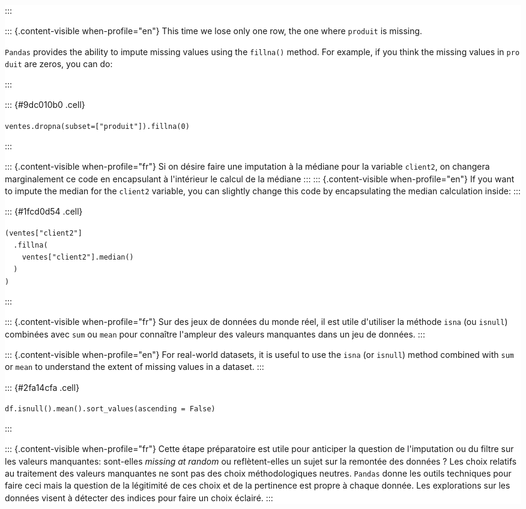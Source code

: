 :::

::: {.content-visible when-profile="en"}
This time we lose only one row, the one where `produit` is missing.

`Pandas` provides the ability to impute missing values using the `fillna()` method. For example, if you think the missing values in `produit` are zeros, you can do:

:::

::: {#9dc010b0 .cell}
``` {.python .cell-code}
ventes.dropna(subset=["produit"]).fillna(0)
```
:::


::: {.content-visible when-profile="fr"}
Si on désire faire une imputation à la médiane pour la variable `client2`, on changera marginalement ce code
en encapsulant à l'intérieur le calcul de la médiane
:::
::: {.content-visible when-profile="en"}
If you want to impute the median for the `client2` variable, you can slightly change this code by encapsulating the median calculation inside:
:::

::: {#1fcd0d54 .cell}
``` {.python .cell-code}
(ventes["client2"]
  .fillna(
    ventes["client2"].median()
  )
)
```
:::


::: {.content-visible when-profile="fr"}
Sur des jeux de données du monde réel, il est utile d'utiliser la méthode `isna` (ou `isnull`) combinées avec `sum` ou `mean` pour connaître l'ampleur des valeurs manquantes dans un jeu de données.
:::

::: {.content-visible when-profile="en"}
For real-world datasets, it is useful to use the `isna` (or `isnull`) method combined with `sum` or `mean` to understand the extent of missing values in a dataset.
:::

::: {#2fa14cfa .cell}
``` {.python .cell-code}
df.isnull().mean().sort_values(ascending = False)
```
:::


::: {.content-visible when-profile="fr"}
Cette étape préparatoire est utile pour anticiper la question de l'imputation ou du filtre sur les valeurs manquantes: sont-elles _missing at random_ ou reflètent-elles un sujet sur la remontée des données ? Les choix relatifs au traitement des valeurs manquantes ne sont pas des choix méthodologiques neutres. `Pandas` donne les outils techniques
pour faire ceci mais la question de la légitimité de ces choix et de la pertinence est propre à chaque donnée. Les explorations sur les données visent à détecter des indices pour faire un choix éclairé. 
:::


[^tidyverse]: L'écosystème équivalent en `R`, le [`tidyverse`](https://www.tidyverse.org/), développé
[^empreinte]: A vrai dire, ce n'est pas l'empreinte carbone
[^tidyverse-en]: The equivalent ecosystem in `R`, the [`tidyverse`](https://www.tidyverse.org/), developed by _Posit_, is of more recent design than `Pandas`. Its philosophy could thus draw inspiration from `Pandas` while addressing some limitations of the `Pandas` syntax. Since both syntaxes are an implementation in `Python` or `R` of the `SQL` philosophy, it is natural that they resemble each other and that it is pertinent for data scientists to know both languages.
[^empreinte-en]: Actually, it is not the carbon footprint but the __national inventory__ since the database corresponds to a production view, not consumption. Emissions made in one municipality to satisfy the consumption of another will be attributed to the former where the carbon footprint concept would attribute it to the latter. Moreover, the emissions presented here do not include those produced by goods made abroad. This exercise is not about constructing a reliable statistic but rather understanding the logic of data merging to construct descriptive statistics.
[^numpyarrow]: L'objectif originel de `Pandas` est de fournir une librairie haut-niveau vers des couches basses plus abstraites que sont les _array_ `Numpy`. `Pandas` est progressivement en train de changer ces couches basses pour privilégier `Arrow` à `Numpy`
[^numpyarrow-en]: The original goal of `Pandas` is to provide a high-level library for more abstract low-level layers, such as `Numpy` arrays. `Pandas` is gradually changing these low-level layers to favor `Arrow` over `Numpy` without destabilizing the high-level commands familiar to `Pandas` users. This shift is due to the fact that `Arrow`, a low-level computation library, is more powerful and flexible than `Numpy`. For example, `Numpy` offers limited textual types, whereas `Arrow` provides greater freedom.
[^nomdf-fr]: Par manque d'imagination, on est souvent tenté d'appeler notre
[^nomdf-en]: Due to a lack of imagination, we are often tempted to call our main _dataframe_ `df` or `data`. This is often a bad idea because the name is not very informative when you read the code a few weeks later. Self-documenting code, an approach that consists of having code that is self-explanatory, is a good practice, and it is recommended to give a simple yet effective name to know the nature of the dataset in question.